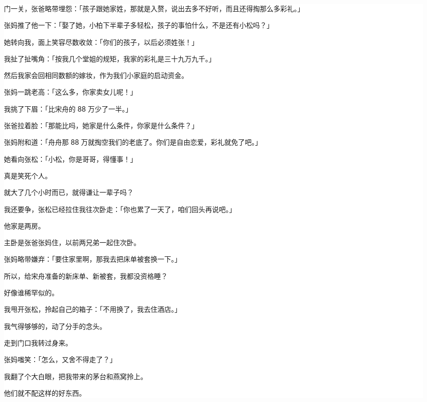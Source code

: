 
门一关，张爸略带埋怨：「孩子跟她家姓，那就是入赘，说出去多不好听，而且还得掏那么多彩礼。」


张妈推了他一下：「娶了她，小柏下半辈子多轻松，孩子的事怕什么，不是还有小松吗？」


她转向我，面上笑容尽数收敛：「你们的孩子，以后必须姓张！」


我扯了扯嘴角：「按我几个堂姐的规矩，我家的彩礼是三十九万九千。」


然后我家会回相同数额的嫁妆，作为我们小家庭的启动资金。


张妈一跳老高：「这么多，你家卖女儿呢！」


我挑了下眉：「比宋舟的 88 万少了一半。」


张爸拉着脸：「那能比吗，她家是什么条件，你家是什么条件？」


张妈附和道：「舟舟那 88 万就掏空我们的老底了。你们是自由恋爱，彩礼就免了吧。」


她看向张松：「小松，你是哥哥，得懂事！」


真是笑死个人。


就大了几个小时而已，就得谦让一辈子吗？


我还要争，张松已经拉住我往次卧走：「你也累了一天了，咱们回头再说吧。」


他家是两房。


主卧是张爸张妈住，以前两兄弟一起住次卧。


张妈略带嫌弃：「要住家里啊，那我去把床单被套换一下。」


所以，给宋舟准备的新床单、新被套，我都没资格睡？


好像谁稀罕似的。


我甩开张松，拎起自己的箱子：「不用换了，我去住酒店。」


我气得够够的，动了分手的念头。


走到门口我转过身来。


张妈嗤笑：「怎么，又舍不得走了？」


我翻了个大白眼，把我带来的茅台和燕窝拎上。


他们就不配这样的好东西。

